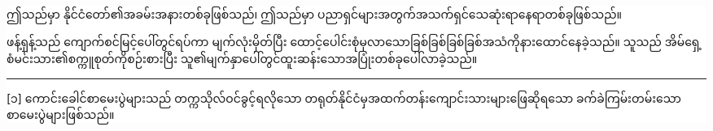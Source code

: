 ဤသည်မှာ နိုင်ငံတော်၏အခမ်းအနားတစ်ခုဖြစ်သည်၊ ဤသည်မှာ ပညာရှင်များအတွက်အသက်ရှင်သေဆုံးရာနေရာတစ်ခုဖြစ်သည်။

ဖန့်ရှန့်သည် ကျောက်စင်မြင့်ပေါ်တွင်ရပ်ကာ မျက်လုံးမှိတ်ပြီး ထောင့်ပေါင်းစုံမှလာသောခြစ်ခြစ်ခြစ်ခြစ်အသံကိုနားထောင်နေခဲ့သည်။ သူသည် အိမ်ရှေ့စံမင်းသား၏စက္ကူစုတ်ကိုစဉ်းစားပြီး သူ၏မျက်နှာပေါ်တွင်ထူးဆန်းသောအပြုံးတစ်ခုပေါ်လာခဲ့သည်။

---

[၁] ကောင်းခေါင်စာမေးပွဲများသည် တက္ကသိုလ်ဝင်ခွင့်ရလိုသော တရုတ်နိုင်ငံမှအထက်တန်းကျောင်းသားများဖြေဆိုရသော ခက်ခဲကြမ်းတမ်းသောစာမေးပွဲများဖြစ်သည်။
